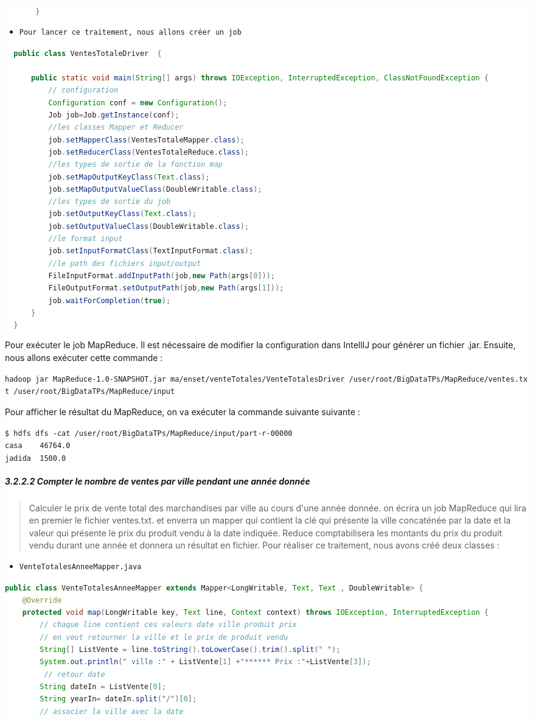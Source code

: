 ``` java 
       }
```
- `Pour lancer ce traitement, nous allons créer un job` 
``` java 
  public class VentesTotaleDriver  {

      public static void main(String[] args) throws IOException, InterruptedException, ClassNotFoundException {
          // configuration
          Configuration conf = new Configuration();
          Job job=Job.getInstance(conf);
          //les classes Mapper et Reducer
          job.setMapperClass(VentesTotaleMapper.class);
          job.setReducerClass(VentesTotaleReduce.class);
          //les types de sortie de la fonction map
          job.setMapOutputKeyClass(Text.class);
          job.setMapOutputValueClass(DoubleWritable.class);
          //les types de sortie du job
          job.setOutputKeyClass(Text.class);
          job.setOutputValueClass(DoubleWritable.class);
          //le format input
          job.setInputFormatClass(TextInputFormat.class);
          //le path des fichiers input/output
          FileInputFormat.addInputPath(job,new Path(args[0]));
          FileOutputFormat.setOutputPath(job,new Path(args[1]));
          job.waitForCompletion(true);
      }
  }
```
Pour exécuter le job MapReduce. Il est nécessaire de modifier la configuration dans IntellIJ pour générer un fichier .jar.
Ensuite, nous allons exécuter cette commande : 
```         
hadoop jar MapReduce-1.0-SNAPSHOT.jar ma/enset/venteTotales/VenteTotalesDriver /user/root/BigDataTPs/MapReduce/ventes.txt /user/root/BigDataTPs/MapReduce/input
```
Pour afficher le résultat du MapReduce, on va exécuter la commande suivante suivante :
```
$ hdfs dfs -cat /user/root/BigDataTPs/MapReduce/input/part-r-00000
casa    46764.0
jadida  1500.0    
```
##### 3.2.2.2	Compter le nombre de ventes par ville pendant une année donnée
> Calculer le prix de vente total des marchandises par ville au cours d'une année donnée. on écrira un job MapReduce qui lira en premier le fichier ventes.txt. et enverra un mapper qui contient la clé qui présente la ville concaténée par la date et la valeur qui présente le prix du produit vendu à la date indiquée. Reduce comptabilisera les montants du prix du produit vendu durant une année et donnera un résultat en fichier.
Pour réaliser ce traitement, nous avons créé deux classes :
- `VenteTotalesAnneeMapper.java`
``` java
public class VenteTotalesAnneeMapper extends Mapper<LongWritable, Text, Text , DoubleWritable> {
    @Override
    protected void map(LongWritable key, Text line, Context context) throws IOException, InterruptedException {
        // chaque line contient ces valeurs date ville produit prix
        // en veut retourner la ville et le prix de produit vendu
        String[] ListVente = line.toString().toLowerCase().trim().split(" ");
        System.out.println(" ville :" + ListVente[1] +"****** Prix :"+ListVente[3]);
         // retour date
        String dateIn = ListVente[0];
        String yearIn= dateIn.split("/")[0];
        // associer la ville avec la date
```